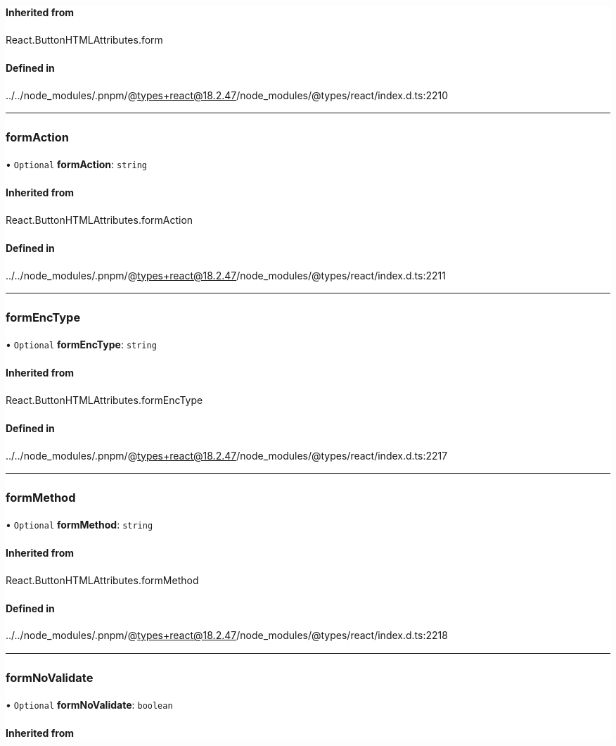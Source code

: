 #### Inherited from

React.ButtonHTMLAttributes.form

#### Defined in

../../node_modules/.pnpm/@types+react@18.2.47/node_modules/@types/react/index.d.ts:2210

___

### formAction

• `Optional` **formAction**: `string`

#### Inherited from

React.ButtonHTMLAttributes.formAction

#### Defined in

../../node_modules/.pnpm/@types+react@18.2.47/node_modules/@types/react/index.d.ts:2211

___

### formEncType

• `Optional` **formEncType**: `string`

#### Inherited from

React.ButtonHTMLAttributes.formEncType

#### Defined in

../../node_modules/.pnpm/@types+react@18.2.47/node_modules/@types/react/index.d.ts:2217

___

### formMethod

• `Optional` **formMethod**: `string`

#### Inherited from

React.ButtonHTMLAttributes.formMethod

#### Defined in

../../node_modules/.pnpm/@types+react@18.2.47/node_modules/@types/react/index.d.ts:2218

___

### formNoValidate

• `Optional` **formNoValidate**: `boolean`

#### Inherited from
